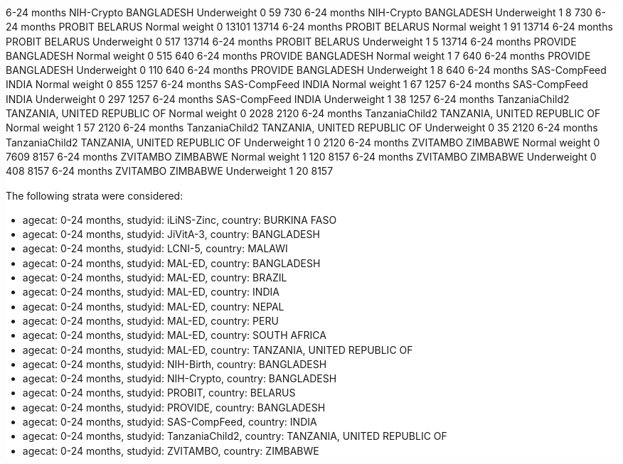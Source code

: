 6-24 months   NIH-Crypto       BANGLADESH                     Underweight              0       59     730
6-24 months   NIH-Crypto       BANGLADESH                     Underweight              1        8     730
6-24 months   PROBIT           BELARUS                        Normal weight            0    13101   13714
6-24 months   PROBIT           BELARUS                        Normal weight            1       91   13714
6-24 months   PROBIT           BELARUS                        Underweight              0      517   13714
6-24 months   PROBIT           BELARUS                        Underweight              1        5   13714
6-24 months   PROVIDE          BANGLADESH                     Normal weight            0      515     640
6-24 months   PROVIDE          BANGLADESH                     Normal weight            1        7     640
6-24 months   PROVIDE          BANGLADESH                     Underweight              0      110     640
6-24 months   PROVIDE          BANGLADESH                     Underweight              1        8     640
6-24 months   SAS-CompFeed     INDIA                          Normal weight            0      855    1257
6-24 months   SAS-CompFeed     INDIA                          Normal weight            1       67    1257
6-24 months   SAS-CompFeed     INDIA                          Underweight              0      297    1257
6-24 months   SAS-CompFeed     INDIA                          Underweight              1       38    1257
6-24 months   TanzaniaChild2   TANZANIA, UNITED REPUBLIC OF   Normal weight            0     2028    2120
6-24 months   TanzaniaChild2   TANZANIA, UNITED REPUBLIC OF   Normal weight            1       57    2120
6-24 months   TanzaniaChild2   TANZANIA, UNITED REPUBLIC OF   Underweight              0       35    2120
6-24 months   TanzaniaChild2   TANZANIA, UNITED REPUBLIC OF   Underweight              1        0    2120
6-24 months   ZVITAMBO         ZIMBABWE                       Normal weight            0     7609    8157
6-24 months   ZVITAMBO         ZIMBABWE                       Normal weight            1      120    8157
6-24 months   ZVITAMBO         ZIMBABWE                       Underweight              0      408    8157
6-24 months   ZVITAMBO         ZIMBABWE                       Underweight              1       20    8157


The following strata were considered:

* agecat: 0-24 months, studyid: iLiNS-Zinc, country: BURKINA FASO
* agecat: 0-24 months, studyid: JiVitA-3, country: BANGLADESH
* agecat: 0-24 months, studyid: LCNI-5, country: MALAWI
* agecat: 0-24 months, studyid: MAL-ED, country: BANGLADESH
* agecat: 0-24 months, studyid: MAL-ED, country: BRAZIL
* agecat: 0-24 months, studyid: MAL-ED, country: INDIA
* agecat: 0-24 months, studyid: MAL-ED, country: NEPAL
* agecat: 0-24 months, studyid: MAL-ED, country: PERU
* agecat: 0-24 months, studyid: MAL-ED, country: SOUTH AFRICA
* agecat: 0-24 months, studyid: MAL-ED, country: TANZANIA, UNITED REPUBLIC OF
* agecat: 0-24 months, studyid: NIH-Birth, country: BANGLADESH
* agecat: 0-24 months, studyid: NIH-Crypto, country: BANGLADESH
* agecat: 0-24 months, studyid: PROBIT, country: BELARUS
* agecat: 0-24 months, studyid: PROVIDE, country: BANGLADESH
* agecat: 0-24 months, studyid: SAS-CompFeed, country: INDIA
* agecat: 0-24 months, studyid: TanzaniaChild2, country: TANZANIA, UNITED REPUBLIC OF
* agecat: 0-24 months, studyid: ZVITAMBO, country: ZIMBABWE